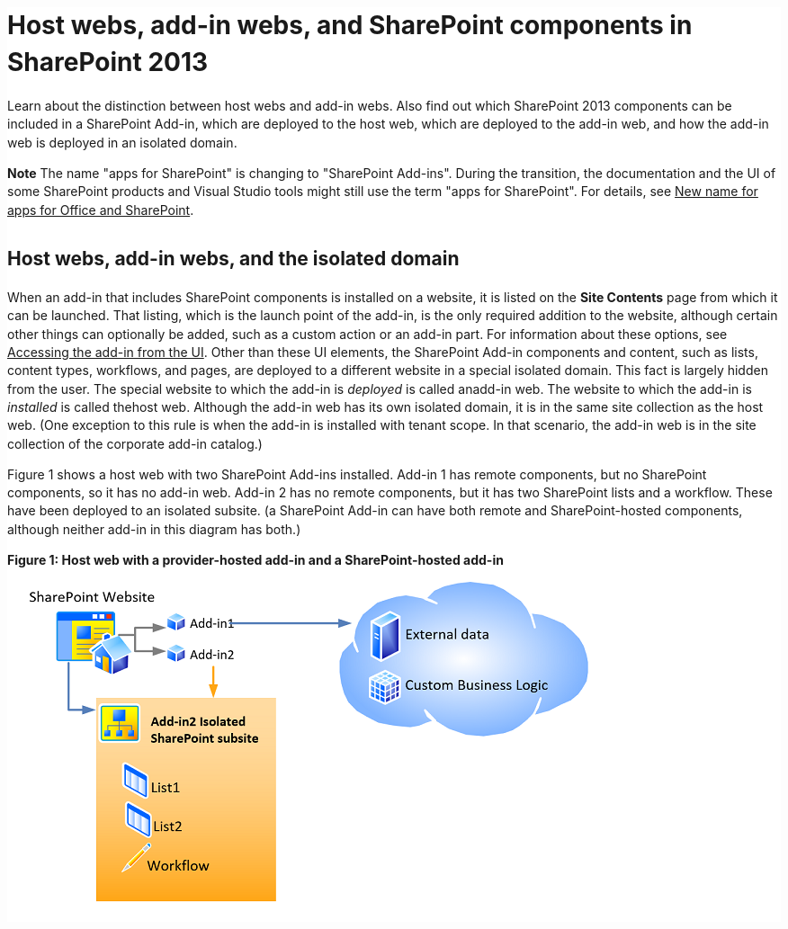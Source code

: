 
# Host webs, add-in webs, and SharePoint components in SharePoint 2013
Learn about the distinction between host webs and add-in webs. Also find out which SharePoint 2013 components can be included in a SharePoint Add-in, which are deployed to the host web, which are deployed to the add-in web, and how the add-in web is deployed in an isolated domain.
 

 **Note**  The name "apps for SharePoint" is changing to "SharePoint Add-ins". During the transition, the documentation and the UI of some SharePoint products and Visual Studio tools might still use the term "apps for SharePoint". For details, see  [New name for apps for Office and SharePoint](new-name-for-apps-for-sharepoint.md#bk_newname).
 


## Host webs, add-in webs, and the isolated domain
<a name="IsolatedDomain"> </a>

When an add-in that includes SharePoint components is installed on a website, it is listed on the  **Site Contents** page from which it can be launched. That listing, which is the launch point of the add-in, is the only required addition to the website, although certain other things can optionally be added, such as a custom action or an add-in part. For information about these options, see [Accessing the add-in from the UI](important-aspects-of-the-sharepoint-add-in-architecture-and-development-landscape.md#AccessingApp). Other than these UI elements, the SharePoint Add-in components and content, such as lists, content types, workflows, and pages, are deployed to a different website in a special isolated domain. This fact is largely hidden from the user. The special website to which the add-in is  *deployed*  is called anadd-in web. The website to which the add-in is  *installed*  is called thehost web. Although the add-in web has its own isolated domain, it is in the same site collection as the host web. (One exception to this rule is when the add-in is installed with tenant scope. In that scenario, the add-in web is in the site collection of the corporate add-in catalog.) 
 

 
Figure 1 shows a host web with two SharePoint Add-ins installed. Add-in 1 has remote components, but no SharePoint components, so it has no add-in web. Add-in 2 has no remote components, but it has two SharePoint lists and a workflow. These have been deployed to an isolated subsite. (a SharePoint Add-in can have both remote and SharePoint-hosted components, although neither add-in in this diagram has both.)
 

 

**Figure 1: Host web with a provider-hosted add-in and a SharePoint-hosted add-in**

 

 
![Host web, app web, and their components.](../../images/HostWebAndAppWeb.png)
 